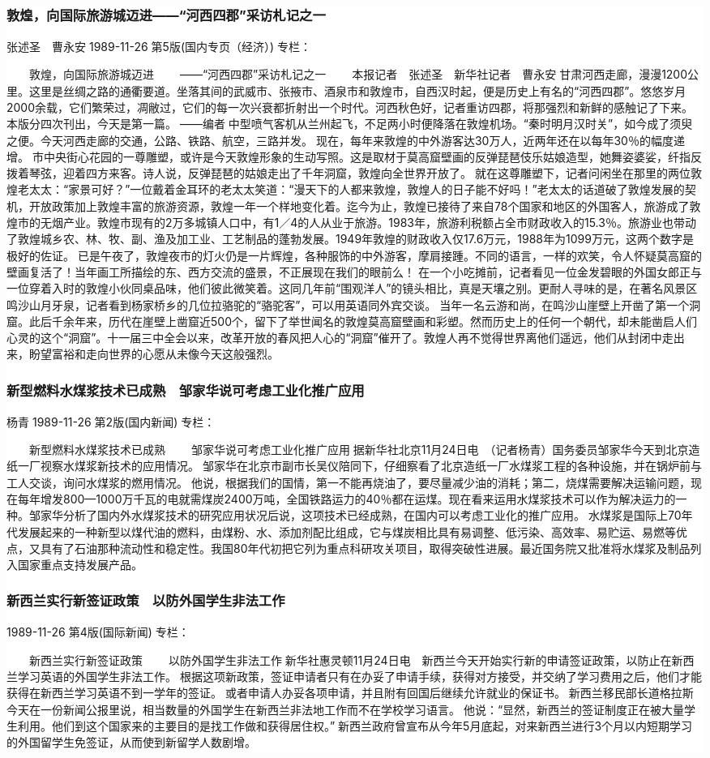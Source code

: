 
### 敦煌，向国际旅游城迈进——“河西四郡”采访札记之一
张述圣　曹永安
1989-11-26
第5版(国内专页（经济）)
专栏：

　　敦煌，向国际旅游城迈进
　　——“河西四郡”采访札记之一
　　本报记者　张述圣　新华社记者　曹永安
    甘肃河西走廊，漫漫1200公里。这里是丝绸之路的通衢要道。坐落其间的武威市、张掖市、酒泉市和敦煌市，自西汉时起，便是历史上有名的“河西四郡”。悠悠岁月2000余载，它们繁荣过，凋敝过，它们的每一次兴衰都折射出一个时代。河西秋色好，记者重访四郡，将那强烈和新鲜的感触记了下来。本版分四次刊出，今天是第一篇。
  ——编者
    中型喷气客机从兰州起飞，不足两小时便降落在敦煌机场。“秦时明月汉时关”，如今成了须臾之便。今天河西走廊的交通，公路、铁路、航空，三路并发。
    现在，每年来敦煌的中外游客达30万人，近两年还在以每年30％的幅度递增。
    市中央街心花园的一尊雕塑，或许是今天敦煌形象的生动写照。这是取材于莫高窟壁画的反弹琵琶伎乐姑娘造型，她舞姿婆娑，纤指反拨着琴弦，迎着四方来客。诗人说，反弹琵琶的姑娘走出了千年洞窟，敦煌向全世界开放了。
    就在这尊雕塑下，记者问闲坐在那里的两位敦煌老太太：“家景可好？”一位戴着金耳环的老太太笑道：“漫天下的人都来敦煌，敦煌人的日子能不好吗！”老太太的话道破了敦煌发展的契机，开放政策加上敦煌丰富的旅游资源，敦煌一年一个样地变化着。迄今为止，敦煌已接待了来自78个国家和地区的外国客人，旅游成了敦煌市的无烟产业。敦煌市现有的2万多城镇人口中，有1／4的人从业于旅游。1983年，旅游利税额占全市财政收入的15.3％。旅游业也带动了敦煌城乡农、林、牧、副、渔及加工业、工艺制品的蓬勃发展。1949年敦煌的财政收入仅17.6万元，1988年为1099万元，这两个数字是极好的佐证。
    已是午夜了，敦煌夜市的灯火仍是一片辉煌，各种服饰的中外游客，摩肩接踵。不同的语言，一样的欢笑，令人怀疑莫高窟的壁画复活了！当年画工所描绘的东、西方交流的盛景，不正展现在我们的眼前么！
    在一个小吃摊前，记者看见一位金发碧眼的外国女郎正与一位穿着入时的敦煌小伙同桌品味，他们彼此微笑着。这同几年前“围观洋人”的镜头相比，真是天壤之别。更耐人寻味的是，在著名风景区鸣沙山月牙泉，记者看到杨家桥乡的几位拉骆驼的“骆驼客”，可以用英语同外宾交谈。
    当年一名云游和尚，在鸣沙山崖壁上开凿了第一个洞窟。此后千余年来，历代在崖壁上凿窟近500个，留下了举世闻名的敦煌莫高窟壁画和彩塑。然而历史上的任何一个朝代，却未能凿启人们心灵的这个“洞窟”。十一届三中全会以来，改革开放的春风把人心的“洞窟”催开了。敦煌人再不觉得世界离他们遥远，他们从封闭中走出来，盼望富裕和走向世界的心愿从未像今天这般强烈。


### 新型燃料水煤浆技术已成熟　邹家华说可考虑工业化推广应用
杨青
1989-11-26
第2版(国内新闻)
专栏：

　　新型燃料水煤浆技术已成熟
　　邹家华说可考虑工业化推广应用
    据新华社北京11月24日电　（记者杨青）国务委员邹家华今天到北京造纸一厂视察水煤浆新技术的应用情况。
    邹家华在北京市副市长吴仪陪同下，仔细察看了北京造纸一厂水煤浆工程的各种设施，并在锅炉前与工人交谈，询问水煤浆的燃用情况。
    他说，根据我们的国情，第一不能再烧油了，要尽量减少油的消耗；第二，烧煤需要解决运输问题，现在每年增发800—1000万千瓦的电就需煤炭2400万吨，全国铁路运力的40％都在运煤。现在看来运用水煤浆技术可以作为解决运力的一种。邹家华分析了国内外水煤浆技术的研究应用状况后说，这项技术已经成熟，在国内可以考虑工业化的推广应用。
    水煤浆是国际上70年代发展起来的一种新型以煤代油的燃料，由煤粉、水、添加剂配比组成，它与煤炭相比具有易调整、低污染、高效率、易贮运、易燃等优点，又具有了石油那种流动性和稳定性。我国80年代初把它列为重点科研攻关项目，取得突破性进展。最近国务院又批准将水煤浆及制品列入国家重点支持发展产品。


### 新西兰实行新签证政策　以防外国学生非法工作

1989-11-26
第4版(国际新闻)
专栏：

　　新西兰实行新签证政策
　　以防外国学生非法工作
    新华社惠灵顿11月24日电　新西兰今天开始实行新的申请签证政策，以防止在新西兰学习英语的外国学生非法工作。
    根据这项新政策，签证申请者只有在办妥了申请手续，获得对方接受，并交纳了学习费用之后，他们才能获得在新西兰学习英语不到一学年的签证。
    或者申请人办妥各项申请，并且附有回国后继续允许就业的保证书。
    新西兰移民部长道格拉斯今天在一份新闻公报里说，相当数量的外国学生在新西兰非法地工作而不在学校学习语言。
    他说：“显然，新西兰的签证制度正在被大量学生利用。他们到这个国家来的主要目的是找工作做和获得居住权。”
    新西兰政府曾宣布从今年5月底起，对来新西兰进行3个月以内短期学习的外国留学生免签证，从而使到新留学人数剧增。
